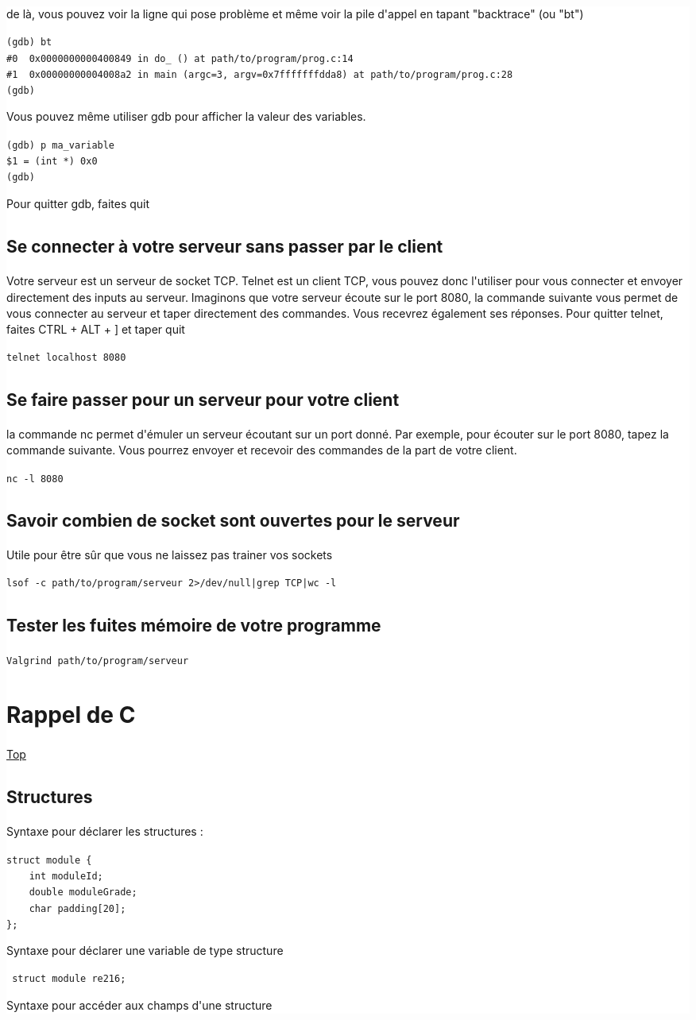de là, vous pouvez voir la ligne qui pose problème et même voir la pile d'appel en tapant "backtrace" (ou "bt")

```
(gdb) bt
#0  0x0000000000400849 in do_ () at path/to/program/prog.c:14
#1  0x00000000004008a2 in main (argc=3, argv=0x7fffffffdda8) at path/to/program/prog.c:28
(gdb) 
```

Vous pouvez même utiliser gdb pour afficher la valeur des variables.

```
(gdb) p ma_variable
$1 = (int *) 0x0
(gdb) 
```

Pour quitter gdb, faites quit

## Se connecter à votre serveur sans passer par le client
Votre serveur est un serveur de socket TCP. Telnet est un client TCP, vous pouvez donc l'utiliser pour vous connecter et envoyer directement des inputs au serveur. Imaginons que votre serveur écoute sur le port 8080, la commande suivante vous permet de vous connecter au serveur et taper directement des commandes. Vous recevrez également ses réponses. Pour quitter telnet, faites CTRL + ALT + ] et taper quit

```telnet localhost 8080```

## Se faire passer pour un serveur pour votre client
la commande nc permet d'émuler un serveur écoutant sur un port donné. Par exemple, pour écouter sur le port 8080, tapez la commande suivante. Vous pourrez envoyer et recevoir des commandes de la part de votre client.

```nc -l 8080```

## Savoir combien de socket sont ouvertes pour le serveur
Utile pour être sûr que vous ne laissez pas trainer vos sockets

```lsof -c path/to/program/serveur 2>/dev/null|grep TCP|wc -l```


## Tester les fuites mémoire de votre programme

```Valgrind path/to/program/serveur ```

# Rappel de C
[Top](#re216-\--projet-de-programmation-réseau)

## Structures
Syntaxe pour déclarer les structures :

```
struct module {
    int moduleId;
    double moduleGrade;
    char padding[20];
};
```

Syntaxe pour déclarer une variable de type structure

``` struct module re216;```


Syntaxe pour accéder aux champs d'une structure

```